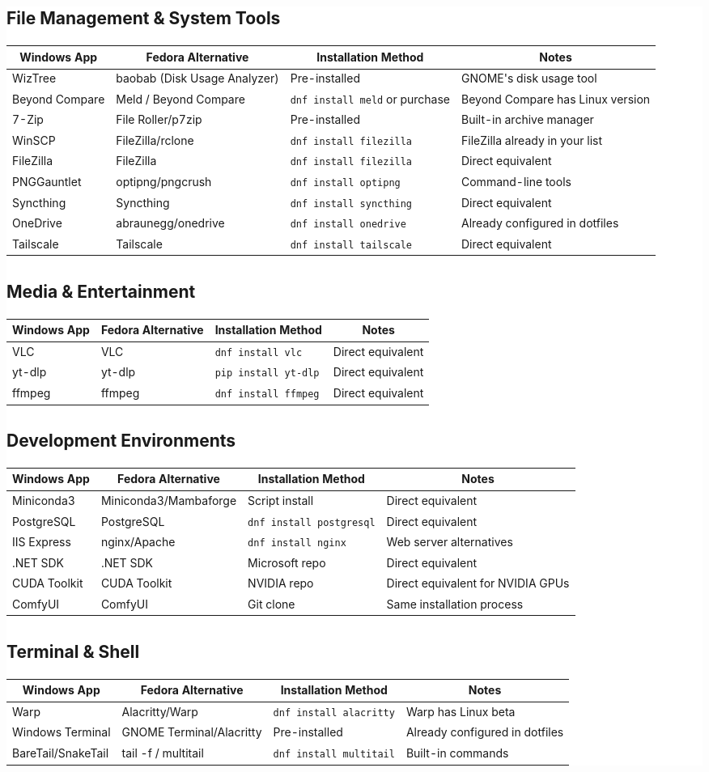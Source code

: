 ## File Management & System Tools

| Windows App | Fedora Alternative | Installation Method | Notes |
|------------|-------------------|-------------------|-------|
| WizTree | baobab (Disk Usage Analyzer) | Pre-installed | GNOME's disk usage tool |
| Beyond Compare | Meld / Beyond Compare | `dnf install meld` or purchase | Beyond Compare has Linux version |
| 7-Zip | File Roller/p7zip | Pre-installed | Built-in archive manager |
| WinSCP | FileZilla/rclone | `dnf install filezilla` | FileZilla already in your list |
| FileZilla | FileZilla | `dnf install filezilla` | Direct equivalent |
| PNGGauntlet | optipng/pngcrush | `dnf install optipng` | Command-line tools |
| Syncthing | Syncthing | `dnf install syncthing` | Direct equivalent |
| OneDrive | abraunegg/onedrive | `dnf install onedrive` | Already configured in dotfiles |
| Tailscale | Tailscale | `dnf install tailscale` | Direct equivalent |

## Media & Entertainment

| Windows App | Fedora Alternative | Installation Method | Notes |
|------------|-------------------|-------------------|-------|
| VLC | VLC | `dnf install vlc` | Direct equivalent |
| yt-dlp | yt-dlp | `pip install yt-dlp` | Direct equivalent |
| ffmpeg | ffmpeg | `dnf install ffmpeg` | Direct equivalent |

## Development Environments

| Windows App | Fedora Alternative | Installation Method | Notes |
|------------|-------------------|-------------------|-------|
| Miniconda3 | Miniconda3/Mambaforge | Script install | Direct equivalent |
| PostgreSQL | PostgreSQL | `dnf install postgresql` | Direct equivalent |
| IIS Express | nginx/Apache | `dnf install nginx` | Web server alternatives |
| .NET SDK | .NET SDK | Microsoft repo | Direct equivalent |
| CUDA Toolkit | CUDA Toolkit | NVIDIA repo | Direct equivalent for NVIDIA GPUs |
| ComfyUI | ComfyUI | Git clone | Same installation process |

## Terminal & Shell

| Windows App | Fedora Alternative | Installation Method | Notes |
|------------|-------------------|-------------------|-------|
| Warp | Alacritty/Warp | `dnf install alacritty` | Warp has Linux beta |
| Windows Terminal | GNOME Terminal/Alacritty | Pre-installed | Already configured in dotfiles |
| BareTail/SnakeTail | tail -f / multitail | `dnf install multitail` | Built-in commands |

